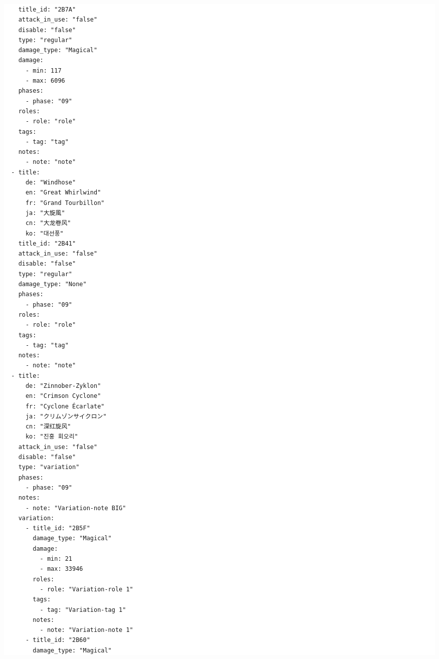         title_id: "2B7A"
        attack_in_use: "false"
        disable: "false"
        type: "regular"
        damage_type: "Magical"
        damage:
          - min: 117
          - max: 6096
        phases:
          - phase: "09"
        roles:
          - role: "role"
        tags:
          - tag: "tag"
        notes:
          - note: "note"
      - title:
          de: "Windhose"
          en: "Great Whirlwind"
          fr: "Grand Tourbillon"
          ja: "大旋風"
          cn: "大龙卷风"
          ko: "대선풍"
        title_id: "2B41"
        attack_in_use: "false"
        disable: "false"
        type: "regular"
        damage_type: "None"
        phases:
          - phase: "09"
        roles:
          - role: "role"
        tags:
          - tag: "tag"
        notes:
          - note: "note"
      - title:
          de: "Zinnober-Zyklon"
          en: "Crimson Cyclone"
          fr: "Cyclone Écarlate"
          ja: "クリムゾンサイクロン"
          cn: "深红旋风"
          ko: "진홍 회오리"
        attack_in_use: "false"
        disable: "false"
        type: "variation"
        phases:
          - phase: "09"
        notes:
          - note: "Variation-note BIG"
        variation:
          - title_id: "2B5F"
            damage_type: "Magical"
            damage:
              - min: 21
              - max: 33946
            roles:
              - role: "Variation-role 1"
            tags:
              - tag: "Variation-tag 1"
            notes:
              - note: "Variation-note 1"
          - title_id: "2B60"
            damage_type: "Magical"